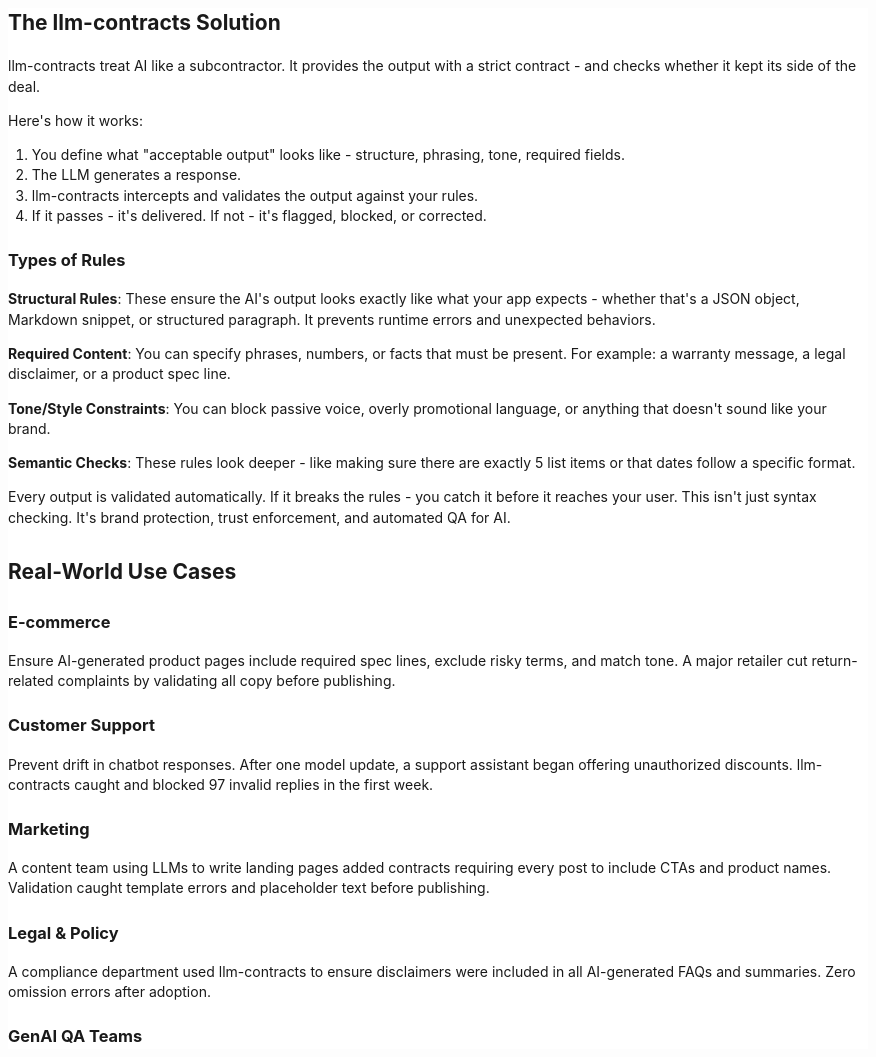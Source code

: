 ## The llm-contracts Solution

llm-contracts treat AI like a subcontractor. It provides the output with a strict contract - and checks whether it kept its side of the deal.

Here's how it works:

1. You define what "acceptable output" looks like - structure, phrasing, tone, required fields.
2. The LLM generates a response.
3. llm-contracts intercepts and validates the output against your rules.
4. If it passes - it's delivered. If not - it's flagged, blocked, or corrected.

### Types of Rules

**Structural Rules**: These ensure the AI's output looks exactly like what your app expects - whether that's a JSON object, Markdown snippet, or structured paragraph. It prevents runtime errors and unexpected behaviors.

**Required Content**: You can specify phrases, numbers, or facts that must be present. For example: a warranty message, a legal disclaimer, or a product spec line.

**Tone/Style Constraints**: You can block passive voice, overly promotional language, or anything that doesn't sound like your brand.

**Semantic Checks**: These rules look deeper - like making sure there are exactly 5 list items or that dates follow a specific format.

Every output is validated automatically. If it breaks the rules - you catch it before it reaches your user. This isn't just syntax checking. It's brand protection, trust enforcement, and automated QA for AI.

## Real-World Use Cases

### E-commerce

Ensure AI-generated product pages include required spec lines, exclude risky terms, and match tone. A major retailer cut return-related complaints by validating all copy before publishing.

### Customer Support

Prevent drift in chatbot responses. After one model update, a support assistant began offering unauthorized discounts. llm-contracts caught and blocked 97 invalid replies in the first week.

### Marketing

A content team using LLMs to write landing pages added contracts requiring every post to include CTAs and product names. Validation caught template errors and placeholder text before publishing.

### Legal & Policy

A compliance department used llm-contracts to ensure disclaimers were included in all AI-generated FAQs and summaries. Zero omission errors after adoption.

### GenAI QA Teams
